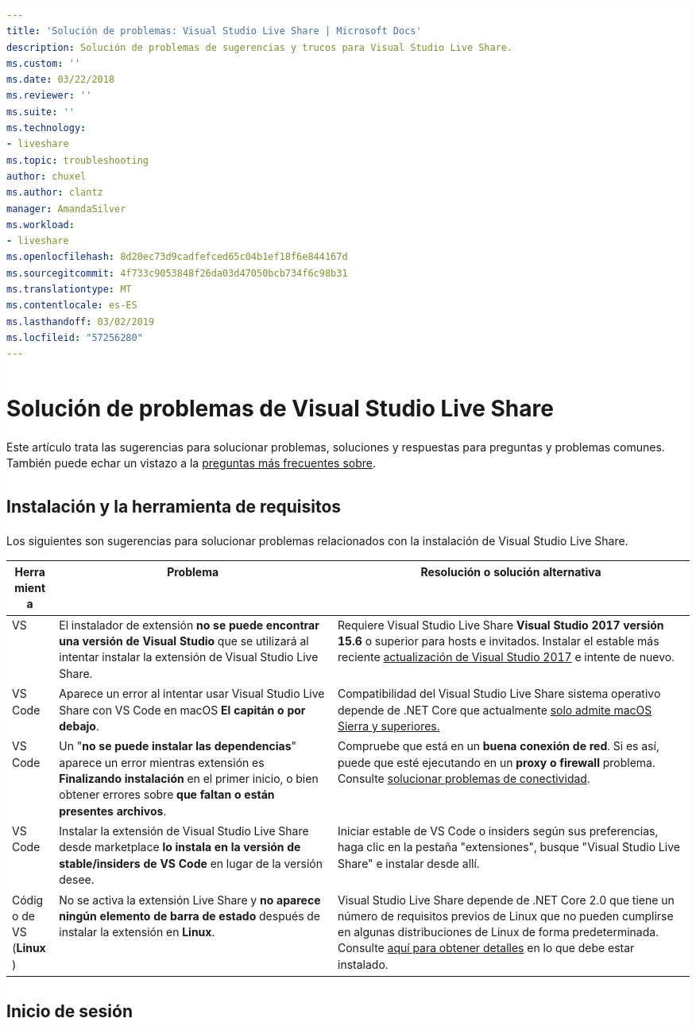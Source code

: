```yaml
---
title: 'Solución de problemas: Visual Studio Live Share | Microsoft Docs'
description: Solución de problemas de sugerencias y trucos para Visual Studio Live Share.
ms.custom: ''
ms.date: 03/22/2018
ms.reviewer: ''
ms.suite: ''
ms.technology:
- liveshare
ms.topic: troubleshooting
author: chuxel
ms.author: clantz
manager: AmandaSilver
ms.workload:
- liveshare
ms.openlocfilehash: 8d20ec73d9cadfefced65c04b1ef18f6e844167d
ms.sourcegitcommit: 4f733c9053848f26da03d47050bcb734f6c98b31
ms.translationtype: MT
ms.contentlocale: es-ES
ms.lasthandoff: 03/02/2019
ms.locfileid: "57256280"
---
```



# <a name="troubleshooting-visual-studio-live-share"></a>Solución de problemas de Visual Studio Live Share

Este artículo trata las sugerencias para solucionar problemas, soluciones y respuestas para preguntas y problemas comunes. También puede echar un vistazo a la [preguntas más frecuentes sobre](faq.md).

## <a name="installation--tool-requirements"></a>Instalación y la herramienta de requisitos

Los siguientes son sugerencias para solucionar problemas relacionados con la instalación de Visual Studio Live Share.

| Herramienta | Problema | Resolución o solución alternativa |
|------|---------|------------|
| VS | El instalador de extensión <strong>no se puede encontrar una versión de Visual Studio</strong> que se utilizará al intentar instalar la extensión de Visual Studio Live Share. | Requiere Visual Studio Live Share **Visual Studio 2017 versión 15.6** o superior para hosts e invitados. Instalar el estable más reciente [actualización de Visual Studio 2017](https://visualstudio.com/vs/) e intente de nuevo.|
| VS Code | Aparece un error al intentar usar Visual Studio Live Share con VS Code en macOS <strong>El capitán o por debajo</strong>. | Compatibilidad del Visual Studio Live Share sistema operativo depende de .NET Core que actualmente [solo admite macOS Sierra y superiores.]((https://github.com/dotnet/core/blob/master/release-notes/2.0/2.0-supported-os.md).) |
| VS Code | Un "**no se puede instalar las dependencias**" aparece un error mientras extensión es **Finalizando instalación** en el primer inicio, o bien obtener errores sobre **que faltan o están presentes archivos**. | Compruebe que está en un **buena conexión de red**. Si es así, puede que esté ejecutando en un **proxy o firewall** problema. Consulte [solucionar problemas de conectividad](#connectivity). <br /><br />|
| VS Code | Instalar la extensión de Visual Studio Live Share desde marketplace <strong>lo instala en la versión de stable/insiders de VS Code</strong> en lugar de la versión desee. | Iniciar estable de VS Code o insiders según sus preferencias, haga clic en la pestaña "extensiones", busque "Visual Studio Live Share" e instalar desde allí. |
| Código de VS (**Linux**) | No se activa la extensión Live Share y **no aparece ningún elemento de barra de estado** después de instalar la extensión en **Linux**. | Visual Studio Live Share depende de .NET Core 2.0 que tiene un número de requisitos previos de Linux que no pueden cumplirse en algunas distribuciones de Linux de forma predeterminada. Consulte [aquí para obtener detalles](reference/linux.md#install-linux-prerequisites) en lo que debe estar instalado. |

## <a name="sign-in"></a>Inicio de sesión
